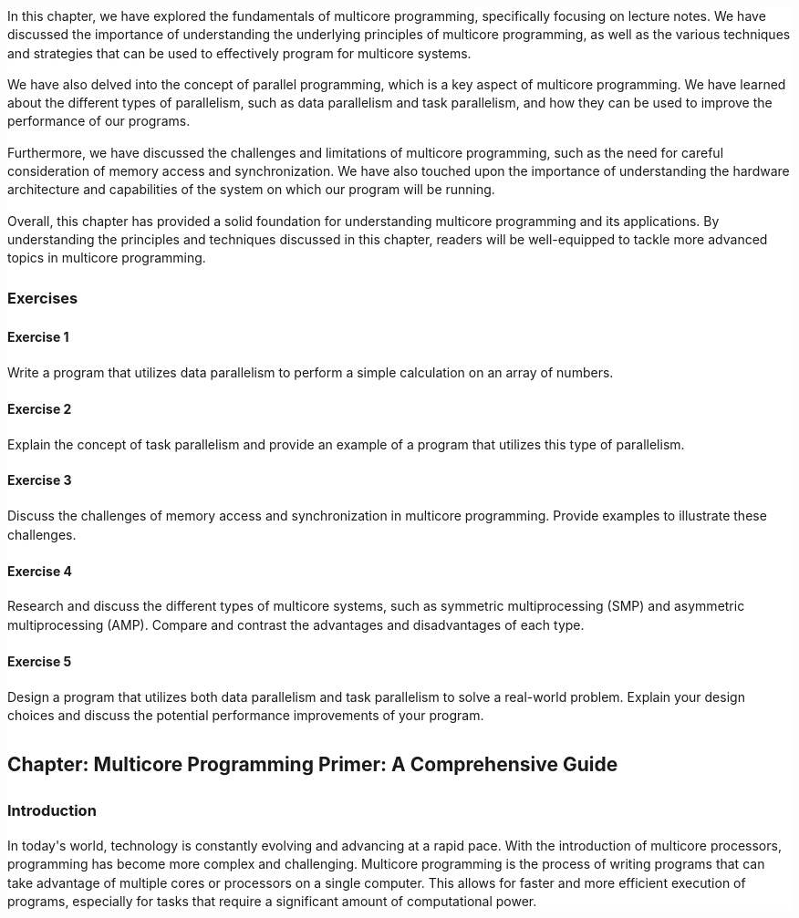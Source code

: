 In this chapter, we have explored the fundamentals of multicore programming, specifically focusing on lecture notes. We have discussed the importance of understanding the underlying principles of multicore programming, as well as the various techniques and strategies that can be used to effectively program for multicore systems.

We have also delved into the concept of parallel programming, which is a key aspect of multicore programming. We have learned about the different types of parallelism, such as data parallelism and task parallelism, and how they can be used to improve the performance of our programs.

Furthermore, we have discussed the challenges and limitations of multicore programming, such as the need for careful consideration of memory access and synchronization. We have also touched upon the importance of understanding the hardware architecture and capabilities of the system on which our program will be running.

Overall, this chapter has provided a solid foundation for understanding multicore programming and its applications. By understanding the principles and techniques discussed in this chapter, readers will be well-equipped to tackle more advanced topics in multicore programming.

### Exercises

#### Exercise 1
Write a program that utilizes data parallelism to perform a simple calculation on an array of numbers.

#### Exercise 2
Explain the concept of task parallelism and provide an example of a program that utilizes this type of parallelism.

#### Exercise 3
Discuss the challenges of memory access and synchronization in multicore programming. Provide examples to illustrate these challenges.

#### Exercise 4
Research and discuss the different types of multicore systems, such as symmetric multiprocessing (SMP) and asymmetric multiprocessing (AMP). Compare and contrast the advantages and disadvantages of each type.

#### Exercise 5
Design a program that utilizes both data parallelism and task parallelism to solve a real-world problem. Explain your design choices and discuss the potential performance improvements of your program.


## Chapter: Multicore Programming Primer: A Comprehensive Guide

### Introduction

In today's world, technology is constantly evolving and advancing at a rapid pace. With the introduction of multicore processors, programming has become more complex and challenging. Multicore programming is the process of writing programs that can take advantage of multiple cores or processors on a single computer. This allows for faster and more efficient execution of programs, especially for tasks that require a significant amount of computational power.
